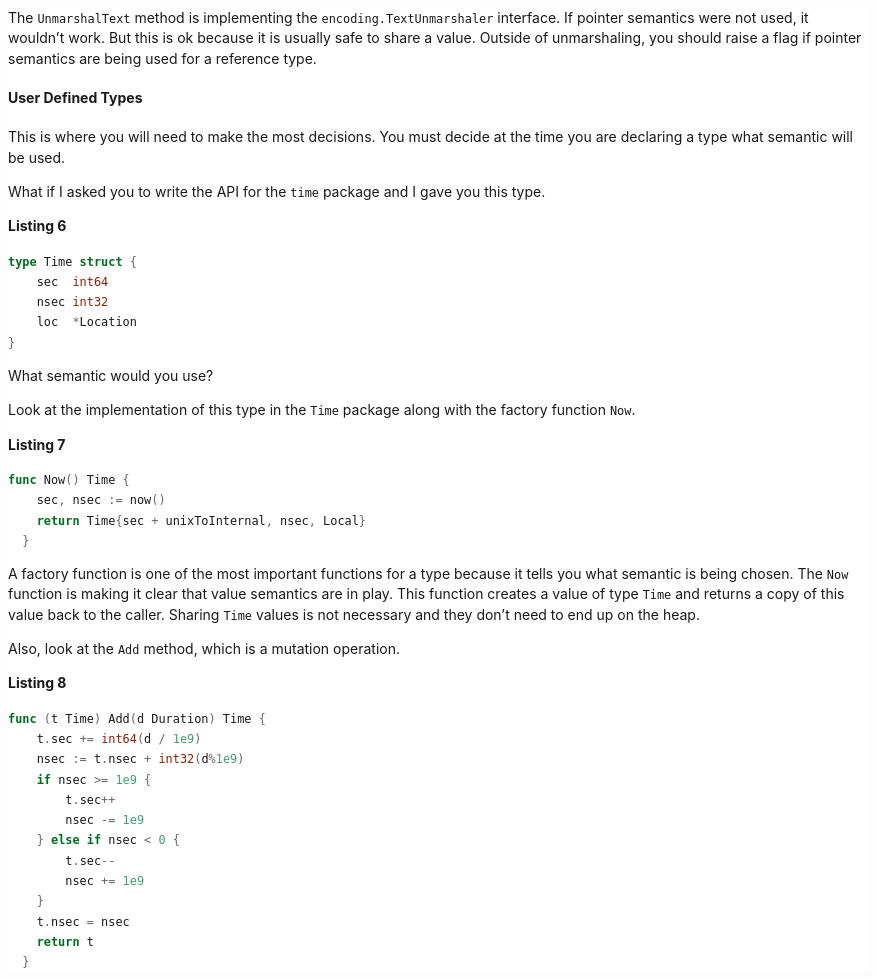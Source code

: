 The `UnmarshalText` method is implementing the `encoding.TextUnmarshaler`
interface. If pointer semantics were not used, it wouldn’t work. But this is ok
because it is usually safe to share a value. Outside of unmarshaling, you should
raise a flag if pointer semantics are being used for a reference type.

#### User Defined Types

This is where you will need to make the most decisions. You must decide at the
time you are declaring a type what semantic will be used.

What if I asked you to write the API for the `time` package and I gave you this
type.

**Listing 6**

```go
type Time struct {
    sec  int64
    nsec int32
    loc  *Location
}
```

What semantic would you use?

Look at the implementation of this type in the `Time` package along with the
factory function `Now`.

**Listing 7**

```go
func Now() Time {
    sec, nsec := now()
    return Time{sec + unixToInternal, nsec, Local}
  }
```

A factory function is one of the most important functions for a type because it
tells you what semantic is being chosen. The `Now` function is making it clear
that value semantics are in play. This function creates a value of type `Time`
and returns a copy of this value back to the caller. Sharing `Time` values is
not necessary and they don’t need to end up on the heap.

Also, look at the `Add` method, which is a mutation operation.

**Listing 8**

```go
func (t Time) Add(d Duration) Time {
    t.sec += int64(d / 1e9)
    nsec := t.nsec + int32(d%1e9)
    if nsec >= 1e9 {
        t.sec++
        nsec -= 1e9
    } else if nsec < 0 {
        t.sec--
        nsec += 1e9
    }
    t.nsec = nsec
    return t
  }
```
